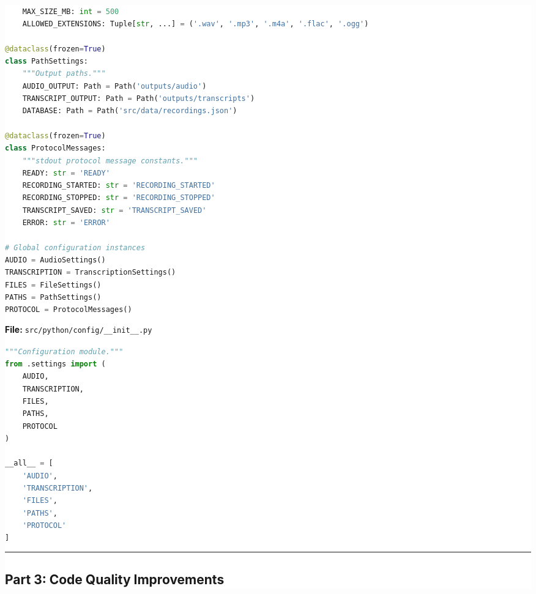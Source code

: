 ```python
    MAX_SIZE_MB: int = 500
    ALLOWED_EXTENSIONS: Tuple[str, ...] = ('.wav', '.mp3', '.m4a', '.flac', '.ogg')

@dataclass(frozen=True)
class PathSettings:
    """Output paths."""
    AUDIO_OUTPUT: Path = Path('outputs/audio')
    TRANSCRIPT_OUTPUT: Path = Path('outputs/transcripts')
    DATABASE: Path = Path('src/data/recordings.json')

@dataclass(frozen=True)
class ProtocolMessages:
    """stdout protocol message constants."""
    READY: str = 'READY'
    RECORDING_STARTED: str = 'RECORDING_STARTED'
    RECORDING_STOPPED: str = 'RECORDING_STOPPED'
    TRANSCRIPT_SAVED: str = 'TRANSCRIPT_SAVED'
    ERROR: str = 'ERROR'

# Global configuration instances
AUDIO = AudioSettings()
TRANSCRIPTION = TranscriptionSettings()
FILES = FileSettings()
PATHS = PathSettings()
PROTOCOL = ProtocolMessages()
```

**File:** `src/python/config/__init__.py`

```python
"""Configuration module."""
from .settings import (
    AUDIO,
    TRANSCRIPTION,
    FILES,
    PATHS,
    PROTOCOL
)

__all__ = [
    'AUDIO',
    'TRANSCRIPTION',
    'FILES',
    'PATHS',
    'PROTOCOL'
]
```

---

## Part 3: Code Quality Improvements
